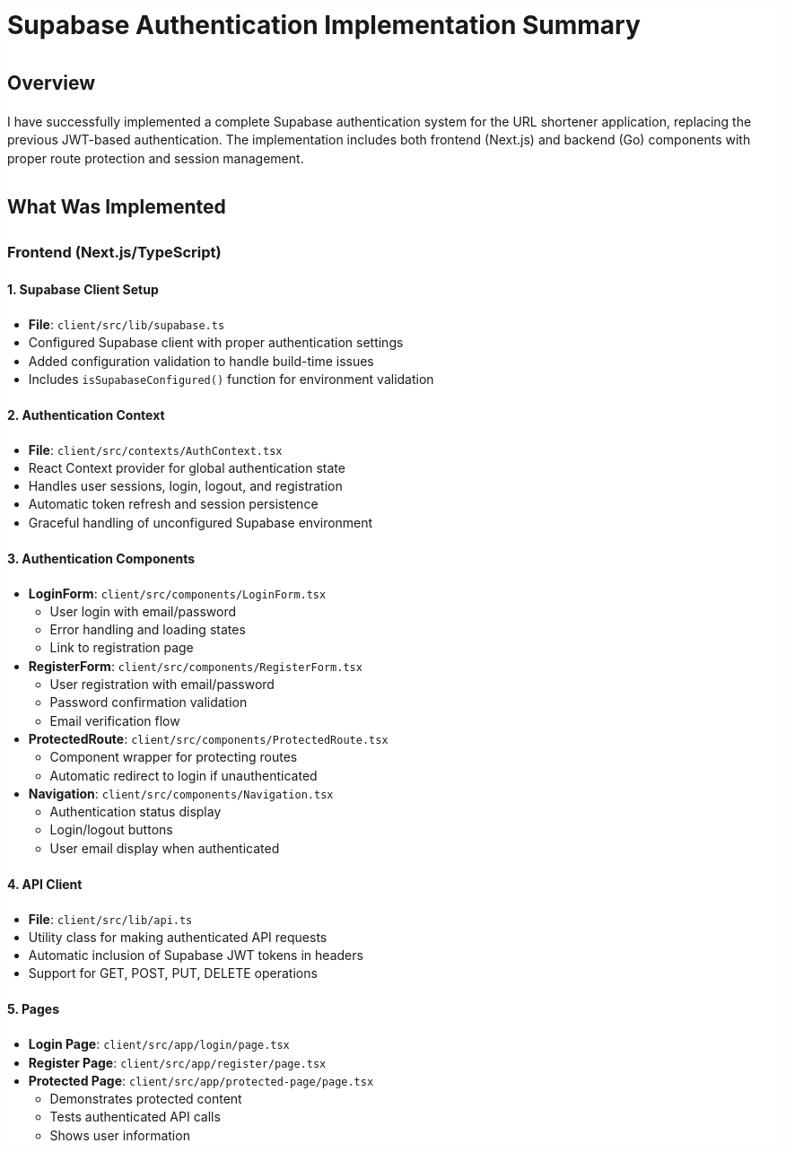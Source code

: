 # Supabase Authentication Implementation Summary

## Overview

I have successfully implemented a complete Supabase authentication system for the URL shortener application, replacing the previous JWT-based authentication. The implementation includes both frontend (Next.js) and backend (Go) components with proper route protection and session management.

## What Was Implemented

### Frontend (Next.js/TypeScript)

#### 1. Supabase Client Setup
- **File**: `client/src/lib/supabase.ts`
- Configured Supabase client with proper authentication settings
- Added configuration validation to handle build-time issues
- Includes `isSupabaseConfigured()` function for environment validation

#### 2. Authentication Context
- **File**: `client/src/contexts/AuthContext.tsx`
- React Context provider for global authentication state
- Handles user sessions, login, logout, and registration
- Automatic token refresh and session persistence
- Graceful handling of unconfigured Supabase environment

#### 3. Authentication Components
- **LoginForm**: `client/src/components/LoginForm.tsx`
  - User login with email/password
  - Error handling and loading states
  - Link to registration page
- **RegisterForm**: `client/src/components/RegisterForm.tsx`
  - User registration with email/password
  - Password confirmation validation
  - Email verification flow
- **ProtectedRoute**: `client/src/components/ProtectedRoute.tsx`
  - Component wrapper for protecting routes
  - Automatic redirect to login if unauthenticated
- **Navigation**: `client/src/components/Navigation.tsx`
  - Authentication status display
  - Login/logout buttons
  - User email display when authenticated

#### 4. API Client
- **File**: `client/src/lib/api.ts`
- Utility class for making authenticated API requests
- Automatic inclusion of Supabase JWT tokens in headers
- Support for GET, POST, PUT, DELETE operations

#### 5. Pages
- **Login Page**: `client/src/app/login/page.tsx`
- **Register Page**: `client/src/app/register/page.tsx`
- **Protected Page**: `client/src/app/protected-page/page.tsx`
  - Demonstrates protected content
  - Tests authenticated API calls
  - Shows user information

